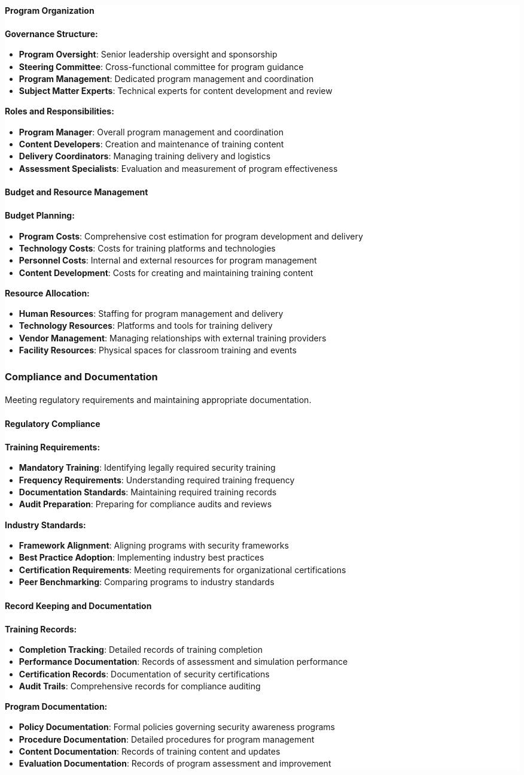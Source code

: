 #### Program Organization
**Governance Structure:**
- **Program Oversight**: Senior leadership oversight and sponsorship
- **Steering Committee**: Cross-functional committee for program guidance
- **Program Management**: Dedicated program management and coordination
- **Subject Matter Experts**: Technical experts for content development and review

**Roles and Responsibilities:**
- **Program Manager**: Overall program management and coordination
- **Content Developers**: Creation and maintenance of training content
- **Delivery Coordinators**: Managing training delivery and logistics
- **Assessment Specialists**: Evaluation and measurement of program effectiveness

#### Budget and Resource Management
**Budget Planning:**
- **Program Costs**: Comprehensive cost estimation for program development and delivery
- **Technology Costs**: Costs for training platforms and technologies
- **Personnel Costs**: Internal and external resources for program management
- **Content Development**: Costs for creating and maintaining training content

**Resource Allocation:**
- **Human Resources**: Staffing for program management and delivery
- **Technology Resources**: Platforms and tools for training delivery
- **Vendor Management**: Managing relationships with external training providers
- **Facility Resources**: Physical spaces for classroom training and events

### Compliance and Documentation
Meeting regulatory requirements and maintaining appropriate documentation.

#### Regulatory Compliance
**Training Requirements:**
- **Mandatory Training**: Identifying legally required security training
- **Frequency Requirements**: Understanding required training frequency
- **Documentation Standards**: Maintaining required training records
- **Audit Preparation**: Preparing for compliance audits and reviews

**Industry Standards:**
- **Framework Alignment**: Aligning programs with security frameworks
- **Best Practice Adoption**: Implementing industry best practices
- **Certification Requirements**: Meeting requirements for organizational certifications
- **Peer Benchmarking**: Comparing programs to industry standards

#### Record Keeping and Documentation
**Training Records:**
- **Completion Tracking**: Detailed records of training completion
- **Performance Documentation**: Records of assessment and simulation performance
- **Certification Records**: Documentation of security certifications
- **Audit Trails**: Comprehensive records for compliance auditing

**Program Documentation:**
- **Policy Documentation**: Formal policies governing security awareness programs
- **Procedure Documentation**: Detailed procedures for program management
- **Content Documentation**: Records of training content and updates
- **Evaluation Documentation**: Records of program assessment and improvement
